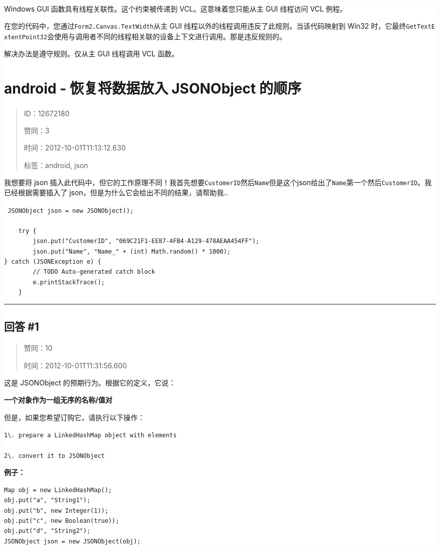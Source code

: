 Windows GUI 函数具有线程关联性。这个约束被传递到 VCL。这意味着您只能从主 GUI 线程访问 VCL 例程。

在您的代码中，您通过`Form2.Canvas.TextWidth`从主 GUI 线程以外的线程调用违反了此规则。当该代码映射到 Win32 时，它最终`GetTextExtentPoint32`会使用与调用者不同的线程相关联的设备上下文进行调用。那是违反规则的。

解决办法是遵守规则。仅从主 GUI 线程调用 VCL 函数。

# android - 恢复将数据放入 JSONObject 的顺序

> ID：12672180
> 
> 赞同：3
> 
> 时间：2012-10-01T11:13:12.630
> 
> 标签：android, json

我想要将 json 插入此代码中，但它的工作原理不同！我首先想要`CustomerID`然后`Name`但是这个json给出了`Name`第一个然后`CustomerID`。我已经根据需要插入了 json，但是为什么它会给出不同的结果，请帮助我..

```
 JSONObject json = new JSONObject();

    try {
        json.put("CustomerID", "069C21F1-EE87-4FB4-A129-478AEAA454FF");
        json.put("Name", "Name_" + (int) Math.random() * 1000);
} catch (JSONException e) {
        // TODO Auto-generated catch block
        e.printStackTrace();
    } 
```

* * *

## 回答 #1

> 赞同：10
> 
> 时间：2012-10-01T11:31:56.600

这是 JSONObject 的预期行为。根据它的定义，它说：

**一个对象作为一组无序的名称/值对**

但是，如果您希望订购它，请执行以下操作：

```
1\. prepare a LinkedHashMap object with elements

2\. convert it to JSONObject 
```

**例子：**

```
Map obj = new LinkedHashMap();
obj.put("a", "String1");
obj.put("b", new Integer(1));
obj.put("c", new Boolean(true));
obj.put("d", "String2");
JSONObject json = new JSONObject(obj); 
```
